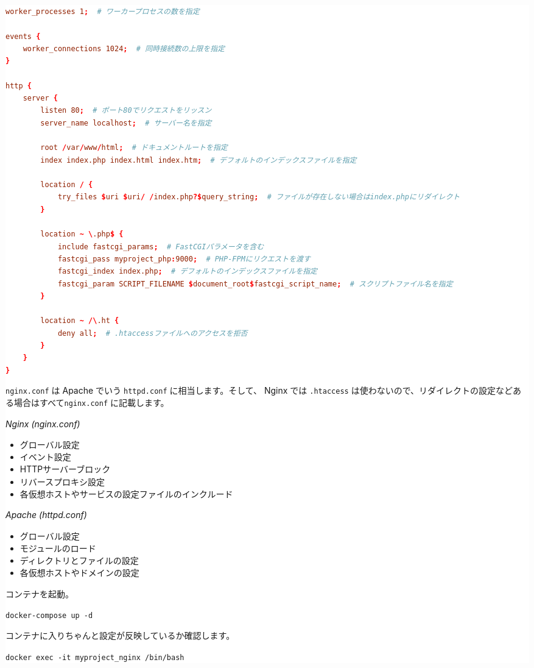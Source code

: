 ```nginx:title=docker/nginx/nginx.conf
worker_processes 1;  # ワーカープロセスの数を指定

events {
    worker_connections 1024;  # 同時接続数の上限を指定
}

http {
    server {
        listen 80;  # ポート80でリクエストをリッスン
        server_name localhost;  # サーバー名を指定

        root /var/www/html;  # ドキュメントルートを指定
        index index.php index.html index.htm;  # デフォルトのインデックスファイルを指定

        location / {
            try_files $uri $uri/ /index.php?$query_string;  # ファイルが存在しない場合はindex.phpにリダイレクト
        }

        location ~ \.php$ {
            include fastcgi_params;  # FastCGIパラメータを含む
            fastcgi_pass myproject_php:9000;  # PHP-FPMにリクエストを渡す
            fastcgi_index index.php;  # デフォルトのインデックスファイルを指定
            fastcgi_param SCRIPT_FILENAME $document_root$fastcgi_script_name;  # スクリプトファイル名を指定
        }

        location ~ /\.ht {
            deny all;  # .htaccessファイルへのアクセスを拒否
        }
    }
}
```

`nginx.conf` は Apache でいう `httpd.conf` に相当します。そして、 Nginx では `.htaccess` は使わないので、リダイレクトの設定などある場合はすべて`nginx.conf` に記載します。

*Nginx (nginx.conf)*
* グローバル設定
* イベント設定
* HTTPサーバーブロック
* リバースプロキシ設定
* 各仮想ホストやサービスの設定ファイルのインクルード

*Apache (httpd.conf)*
* グローバル設定
* モジュールのロード
* ディレクトリとファイルの設定
* 各仮想ホストやドメインの設定

コンテナを起動。

```bash:title=コマンド
docker-compose up -d
```
コンテナに入りちゃんと設定が反映しているか確認します。
```bash:title=コマンド
docker exec -it myproject_nginx /bin/bash
```
